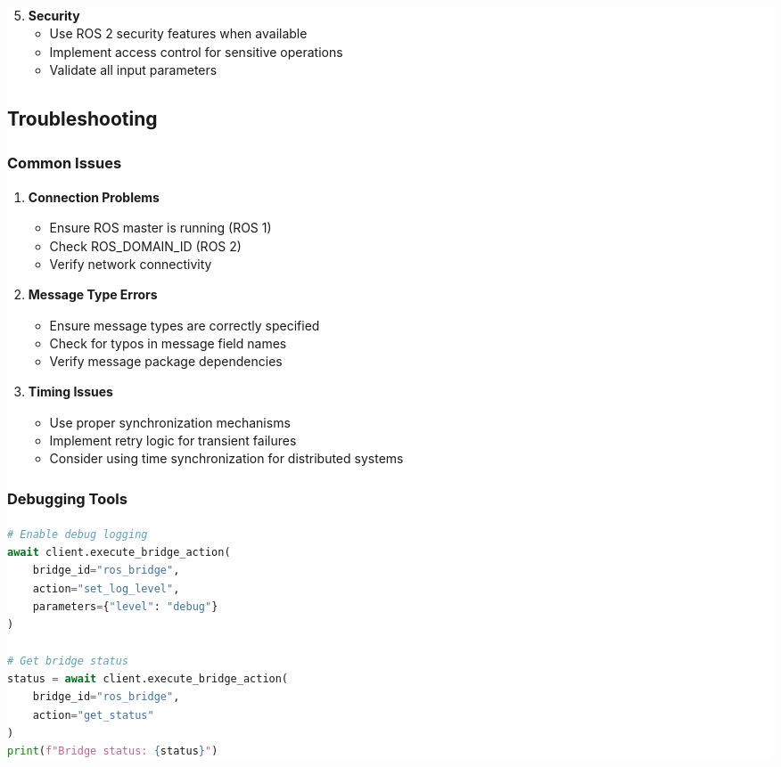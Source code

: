 5. **Security**
   - Use ROS 2 security features when available
   - Implement access control for sensitive operations
   - Validate all input parameters

## Troubleshooting

### Common Issues

1. **Connection Problems**
   - Ensure ROS master is running (ROS 1)
   - Check ROS_DOMAIN_ID (ROS 2)
   - Verify network connectivity

2. **Message Type Errors**
   - Ensure message types are correctly specified
   - Check for typos in message field names
   - Verify message package dependencies

3. **Timing Issues**
   - Use proper synchronization mechanisms
   - Implement retry logic for transient failures
   - Consider using time synchronization for distributed systems

### Debugging Tools

```python
# Enable debug logging
await client.execute_bridge_action(
    bridge_id="ros_bridge",
    action="set_log_level",
    parameters={"level": "debug"}
)

# Get bridge status
status = await client.execute_bridge_action(
    bridge_id="ros_bridge",
    action="get_status"
)
print(f"Bridge status: {status}")
```
